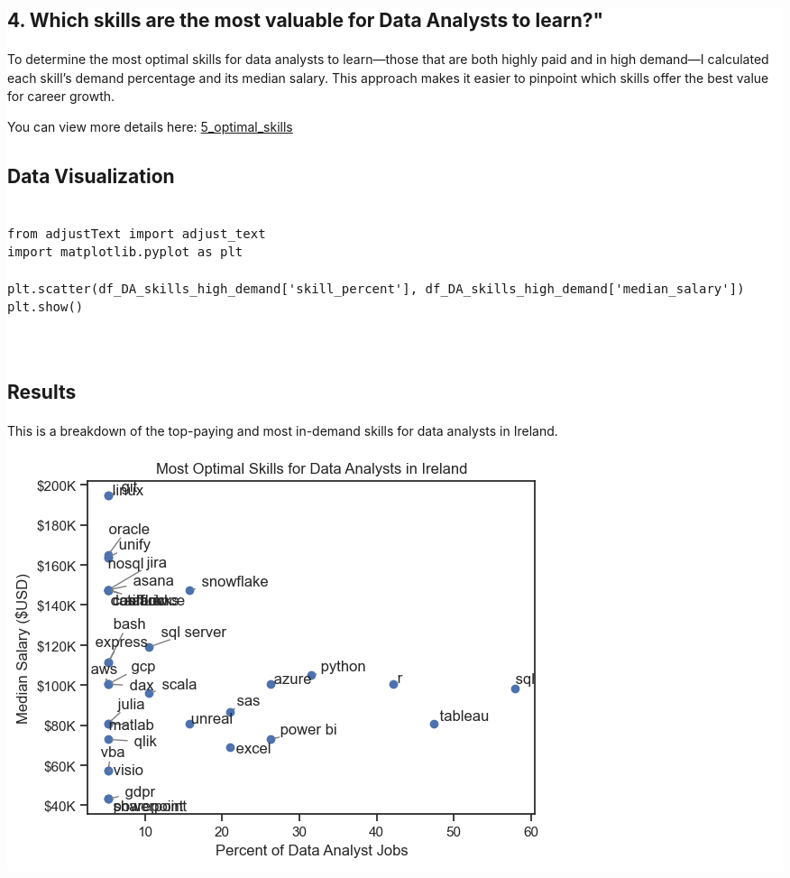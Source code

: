 
## 4. Which skills are the most valuable for Data Analysts to learn?"

To determine the most optimal skills for data analysts to learn—those that are both highly paid and in high demand—I calculated each skill’s demand percentage and its median salary. This approach makes it easier to pinpoint which skills offer the best value for career growth.

You can view more details here: [5_optimal_skills](mohamed_elabbasy_project\5_optimal_skills.ipynb)



##  Data Visualization

<pre> 
from adjustText import adjust_text
import matplotlib.pyplot as plt

plt.scatter(df_DA_skills_high_demand['skill_percent'], df_DA_skills_high_demand['median_salary'])
plt.show()

 </pre>


 ## Results

 This is a breakdown of the top-paying and most in-demand skills for data analysts in Ireland.



![Most optimal skills](Images\plot5.png)
